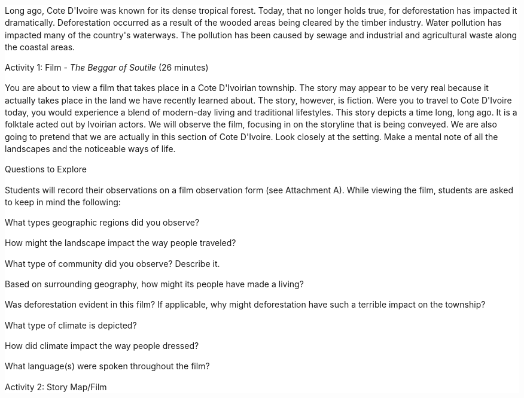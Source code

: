 Long ago, Cote D'Ivoire was known for its dense tropical forest.  Today, that no longer holds true, for deforestation has impacted it dramatically.  Deforestation occurred as a result of the wooded areas being cleared by the timber industry.  Water pollution has impacted many of the country's waterways.  The pollution has been caused by sewage and industrial and agricultural waste along the coastal areas.
</p>
<p>
Activity 1:  Film  -
<i>
The Beggar of Soutile
</i>
(26 minutes)
</p>
<p>
You are about to view a film that takes place in a Cote D'Ivoirian township.  The story may appear to be very real because it actually takes place in the land we have recently learned about.  The story, however, is fiction.  Were you to travel to Cote D'Ivoire today, you would experience a blend of modern-day living and traditional lifestyles.  This story depicts a time long, long ago. It is a folktale acted out by Ivoirian actors.  We will observe the film, focusing in on the storyline that is being conveyed.  We are also going to pretend that we are actually in this section of Cote D'Ivoire.  Look closely at the setting.  Make a mental note of all the landscapes and the noticeable ways of life.
</p>
<p>
<b>
</b>
</p>
<p>
Questions to Explore
</p>
<p>
Students will record their observations on a film observation form (see Attachment A).  While viewing the film, students are asked to keep in mind the following:
</p>
<p>
What types geographic regions did you observe?
</p>
<p>
How might the landscape impact the way people traveled?
</p>
<p>
What type of community did you observe?  Describe it.
</p>
<p>
Based on surrounding geography, how might its people have made a living?
</p>
<p>
Was deforestation evident in this film?   If applicable, why might deforestation have such a terrible impact on the township?
</p>
<p>
What type of climate is depicted?
</p>
<p>
How did climate impact the way people dressed?
</p>
<p>
What language(s) were spoken throughout the film?
</p>
<p>
Activity 2:  Story Map/Film
</p>
<p>